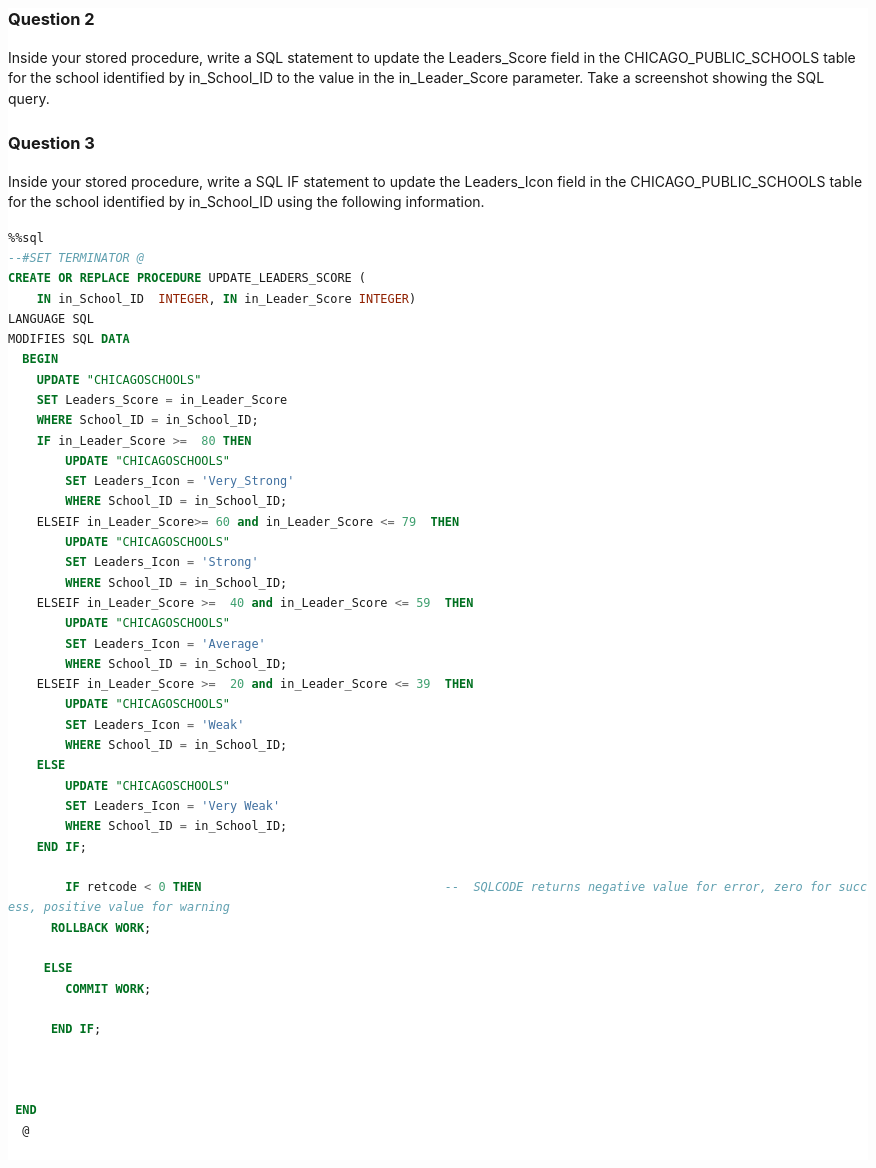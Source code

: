 ### Question 2
Inside your stored procedure, write a SQL statement to update the Leaders_Score field in the CHICAGO_PUBLIC_SCHOOLS table for the school identified by in_School_ID to the value in the in_Leader_Score parameter.
Take a screenshot showing the SQL query.

### Question 3
Inside your stored procedure, write a SQL IF statement to update the Leaders_Icon field in the CHICAGO_PUBLIC_SCHOOLS table for the school identified by in_School_ID using the following information.





```sql
%%sql
--#SET TERMINATOR @
CREATE OR REPLACE PROCEDURE UPDATE_LEADERS_SCORE (
    IN in_School_ID  INTEGER, IN in_Leader_Score INTEGER) 
LANGUAGE SQL 
MODIFIES SQL DATA
  BEGIN
    UPDATE "CHICAGOSCHOOLS"
    SET Leaders_Score = in_Leader_Score
    WHERE School_ID = in_School_ID;
    IF in_Leader_Score >=  80 THEN 
        UPDATE "CHICAGOSCHOOLS"
        SET Leaders_Icon = 'Very_Strong'
        WHERE School_ID = in_School_ID;
    ELSEIF in_Leader_Score>= 60 and in_Leader_Score <= 79  THEN
        UPDATE "CHICAGOSCHOOLS"
        SET Leaders_Icon = 'Strong'
        WHERE School_ID = in_School_ID;
    ELSEIF in_Leader_Score >=  40 and in_Leader_Score <= 59  THEN
        UPDATE "CHICAGOSCHOOLS"
        SET Leaders_Icon = 'Average'
        WHERE School_ID = in_School_ID;
    ELSEIF in_Leader_Score >=  20 and in_Leader_Score <= 39  THEN
        UPDATE "CHICAGOSCHOOLS"
        SET Leaders_Icon = 'Weak'
        WHERE School_ID = in_School_ID;
    ELSE
        UPDATE "CHICAGOSCHOOLS"
        SET Leaders_Icon = 'Very Weak'
        WHERE School_ID = in_School_ID;
    END IF;
 
        IF retcode < 0 THEN                                  --  SQLCODE returns negative value for error, zero for success, positive value for warning
      ROLLBACK WORK;
        
     ELSE
        COMMIT WORK;
        
      END IF;
 
 
 
 END 
  @
  
```
